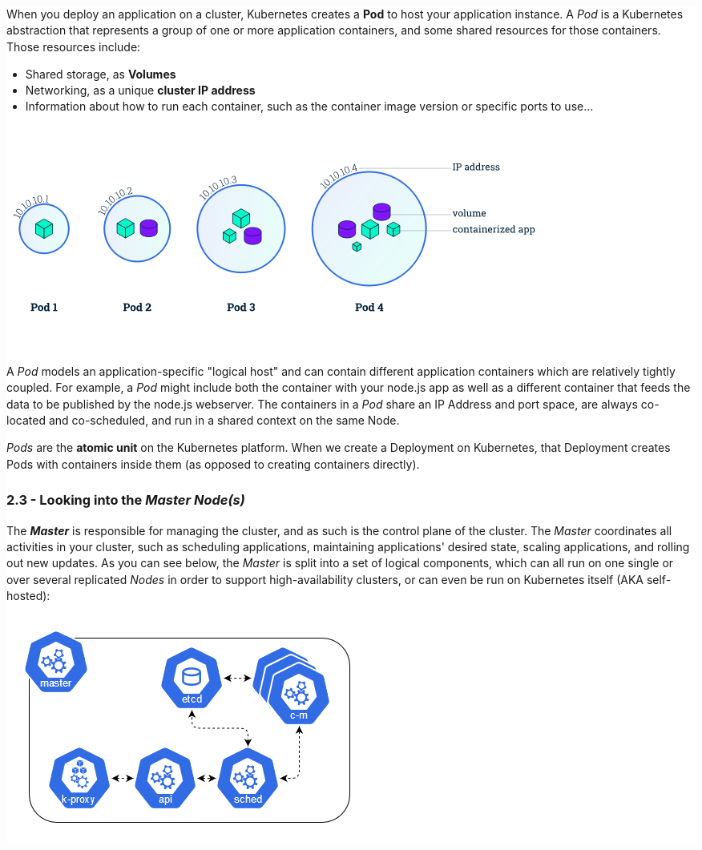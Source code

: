 When you deploy an application on a cluster, Kubernetes creates a **Pod** to host your application instance. A _Pod_ is a Kubernetes abstraction that represents a group of one or more application containers, and some shared resources for those containers. Those resources include:

* Shared storage, as **Volumes**
* Networking, as a unique **cluster IP address**
* Information about how to run each container, such as the container image version or specific ports to use...

![alt txt](./images/tuto-1-pod-overview.png "The logical path from a Pod, to the Service to the Ingress")

A _Pod_ models an application-specific "logical host" and can contain different application containers which are relatively tightly coupled. For example, a _Pod_ might include both the container with your node.js app as well as a different container that feeds the data to be published by the node.js webserver. The containers in a _Pod_ share an IP Address and port space, are always co-located and co-scheduled, and run in a shared context on the same Node.

_Pods_ are the **atomic unit** on the Kubernetes platform. When we create a Deployment on Kubernetes, that Deployment creates Pods with containers inside them (as opposed to creating containers directly).


### 2.3 - Looking into the _Master Node(s)_

The ***Master*** is responsible for managing the cluster, and as such is the control plane of the cluster. The _Master_ coordinates all activities in your cluster, such as scheduling applications, maintaining applications' desired state, scaling applications, and rolling out new updates. As you can see below, the _Master_ is split into a set of logical components, which can all run on one single or over several replicated _Nodes_ in order to support high-availability clusters, or can even be run on Kubernetes itself (AKA self-hosted):

![alt txt](./images/tuto-1-k8s-master.png "The Master Node")
